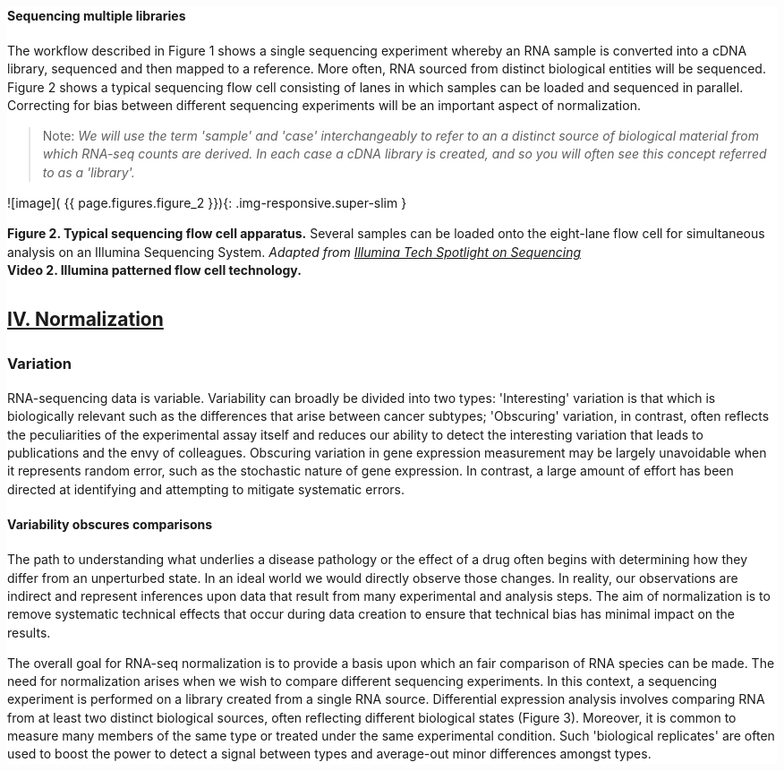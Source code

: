 #### Sequencing multiple libraries

The workflow described in Figure 1 shows a single sequencing experiment whereby an RNA sample is converted into a cDNA library, sequenced and then mapped to a reference. More often, RNA sourced from distinct biological entities will be sequenced. Figure 2 shows a typical sequencing flow cell consisting of lanes in which samples can be loaded and sequenced in parallel. Correcting for bias between different sequencing experiments will be an important aspect of normalization.

> Note: *We will use the term 'sample' and 'case' interchangeably to refer to an a distinct source of biological material from which RNA-seq counts are derived. In each case a cDNA library is created, and so you will often see this concept referred to as a 'library'.*

![image]( {{ page.figures.figure_2 }}){: .img-responsive.super-slim }
<div class="figure-legend well well-lg text-justify">
  <strong>Figure 2. Typical sequencing flow cell apparatus.</strong> Several samples can be loaded onto the eight-lane flow cell for simultaneous analysis on an Illumina Sequencing System. <em>Adapted from <a href="http://www.illumina.com/documents/products/techspotlights/techspotlight_sequencing.pdf"> Illumina Tech Spotlight on Sequencing</a></em>
</div>

<div class="embed-responsive embed-responsive-16by9">
  <iframe class="embed-responsive-item" src="{{ page.videos.video_2 }}"></iframe>
</div>
<div class="figure-legend well well-lg text-justify">
  <strong>Video 2. Illumina patterned flow cell technology.</strong>
</div>

## <a href="#normalization" name="normalization">IV. Normalization</a>

### Variation

RNA-sequencing data is variable. Variability can broadly be divided into two types: 'Interesting' variation is that which is biologically relevant such as the differences that arise between cancer subtypes; 'Obscuring' variation, in contrast, often reflects the peculiarities of the experimental assay itself and reduces our ability to detect the interesting variation that leads to publications and the envy of colleagues. Obscuring variation in gene expression measurement may be largely unavoidable when it represents random error, such as the stochastic nature of gene expression. In contrast, a large amount of effort has been directed at identifying and attempting to mitigate systematic errors.

#### Variability obscures comparisons

The path to understanding what underlies a disease pathology or the effect of a drug often begins with determining how they differ from an unperturbed state. In an ideal world we would directly observe those changes. In reality, our observations are indirect and represent inferences upon data that result from many experimental and analysis steps. The aim of normalization is to remove systematic technical effects that occur during data creation to ensure that technical bias has minimal impact on the results.

The overall goal for RNA-seq normalization is to provide a basis upon which an fair comparison of RNA species can be made. The need for normalization arises when we wish to compare different sequencing experiments. In this context, a sequencing experiment is performed on a library created from a single RNA source. Differential expression analysis involves comparing RNA from at least two distinct biological sources, often reflecting different biological states (Figure 3). Moreover, it is common to measure many members of the same type or treated under the same experimental condition. Such 'biological replicates' are often used to boost the power to detect a signal between types and average-out minor differences amongst types.
